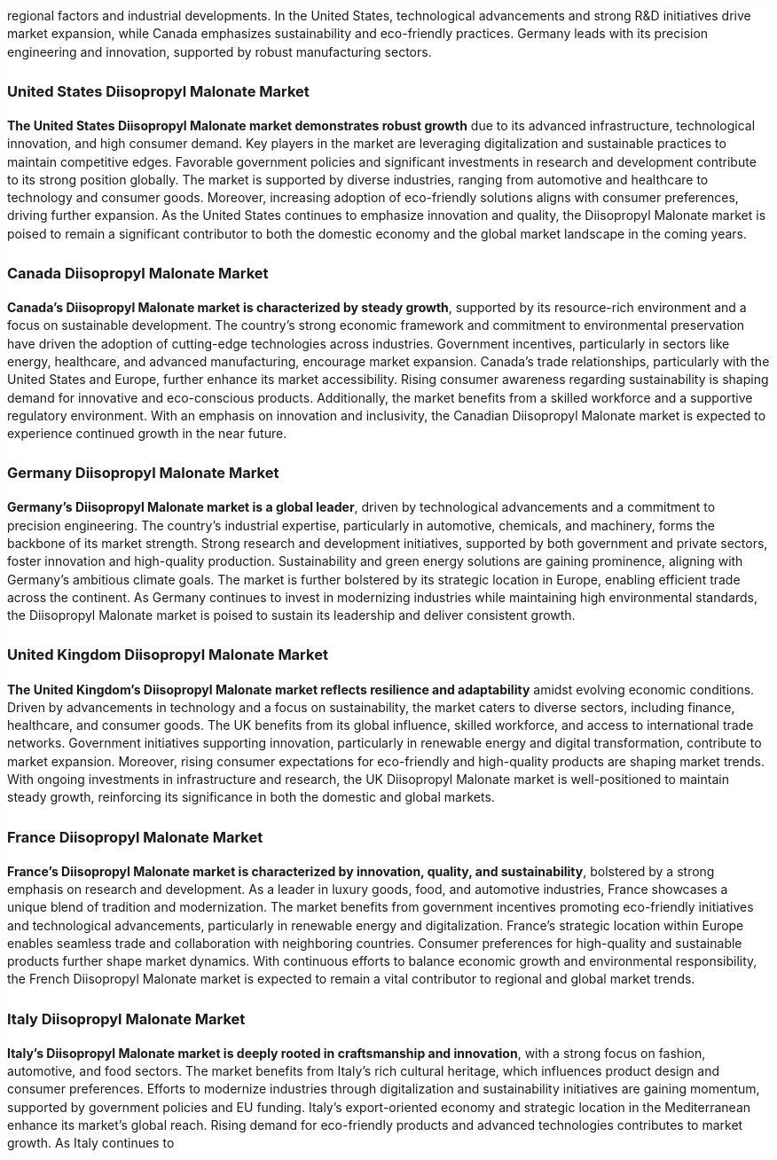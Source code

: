 regional factors and industrial developments. In the United States, technological advancements and strong R&amp;D initiatives drive market expansion, while Canada emphasizes sustainability and eco-friendly practices. Germany leads with its precision engineering and innovation, supported by robust manufacturing sectors.</span></em></p></blockquote><h3><strong>United States Diisopropyl Malonate Market</strong></h3><p><strong>The United States Diisopropyl Malonate market demonstrates robust growth</strong> due to its advanced infrastructure, technological innovation, and high consumer demand. Key players in the market are leveraging digitalization and sustainable practices to maintain competitive edges. Favorable government policies and significant investments in research and development contribute to its strong position globally. The market is supported by diverse industries, ranging from automotive and healthcare to technology and consumer goods. Moreover, increasing adoption of eco-friendly solutions aligns with consumer preferences, driving further expansion. As the United States continues to emphasize innovation and quality, the Diisopropyl Malonate market is poised to remain a significant contributor to both the domestic economy and the global market landscape in the coming years.</p><h3><strong>Canada Diisopropyl Malonate Market</strong></h3><p><strong>Canada&rsquo;s Diisopropyl Malonate market is characterized by steady growth</strong>, supported by its resource-rich environment and a focus on sustainable development. The country&rsquo;s strong economic framework and commitment to environmental preservation have driven the adoption of cutting-edge technologies across industries. Government incentives, particularly in sectors like energy, healthcare, and advanced manufacturing, encourage market expansion. Canada&rsquo;s trade relationships, particularly with the United States and Europe, further enhance its market accessibility. Rising consumer awareness regarding sustainability is shaping demand for innovative and eco-conscious products. Additionally, the market benefits from a skilled workforce and a supportive regulatory environment. With an emphasis on innovation and inclusivity, the Canadian Diisopropyl Malonate market is expected to experience continued growth in the near future.</p><h3><strong>Germany Diisopropyl Malonate Market</strong></h3><p><strong>Germany&rsquo;s Diisopropyl Malonate market is a global leader</strong>, driven by technological advancements and a commitment to precision engineering. The country&rsquo;s industrial expertise, particularly in automotive, chemicals, and machinery, forms the backbone of its market strength. Strong research and development initiatives, supported by both government and private sectors, foster innovation and high-quality production. Sustainability and green energy solutions are gaining prominence, aligning with Germany&rsquo;s ambitious climate goals. The market is further bolstered by its strategic location in Europe, enabling efficient trade across the continent. As Germany continues to invest in modernizing industries while maintaining high environmental standards, the Diisopropyl Malonate market is poised to sustain its leadership and deliver consistent growth.</p><h3><strong>United Kingdom Diisopropyl Malonate Market</strong></h3><p><strong>The United Kingdom&rsquo;s Diisopropyl Malonate market reflects resilience and adaptability</strong> amidst evolving economic conditions. Driven by advancements in technology and a focus on sustainability, the market caters to diverse sectors, including finance, healthcare, and consumer goods. The UK benefits from its global influence, skilled workforce, and access to international trade networks. Government initiatives supporting innovation, particularly in renewable energy and digital transformation, contribute to market expansion. Moreover, rising consumer expectations for eco-friendly and high-quality products are shaping market trends. With ongoing investments in infrastructure and research, the UK Diisopropyl Malonate market is well-positioned to maintain steady growth, reinforcing its significance in both the domestic and global markets.</p><h3><strong>France Diisopropyl Malonate Market</strong></h3><p><strong>France&rsquo;s Diisopropyl Malonate market is characterized by innovation, quality, and sustainability</strong>, bolstered by a strong emphasis on research and development. As a leader in luxury goods, food, and automotive industries, France showcases a unique blend of tradition and modernization. The market benefits from government incentives promoting eco-friendly initiatives and technological advancements, particularly in renewable energy and digitalization. France&rsquo;s strategic location within Europe enables seamless trade and collaboration with neighboring countries. Consumer preferences for high-quality and sustainable products further shape market dynamics. With continuous efforts to balance economic growth and environmental responsibility, the French Diisopropyl Malonate market is expected to remain a vital contributor to regional and global market trends.</p><h3><strong>Italy Diisopropyl Malonate Market</strong></h3><p><strong>Italy&rsquo;s Diisopropyl Malonate market is deeply rooted in craftsmanship and innovation</strong>, with a strong focus on fashion, automotive, and food sectors. The market benefits from Italy&rsquo;s rich cultural heritage, which influences product design and consumer preferences. Efforts to modernize industries through digitalization and sustainability initiatives are gaining momentum, supported by government policies and EU funding. Italy&rsquo;s export-oriented economy and strategic location in the Mediterranean enhance its market&rsquo;s global reach. Rising demand for eco-friendly products and advanced technologies contributes to market growth. As Italy continues to